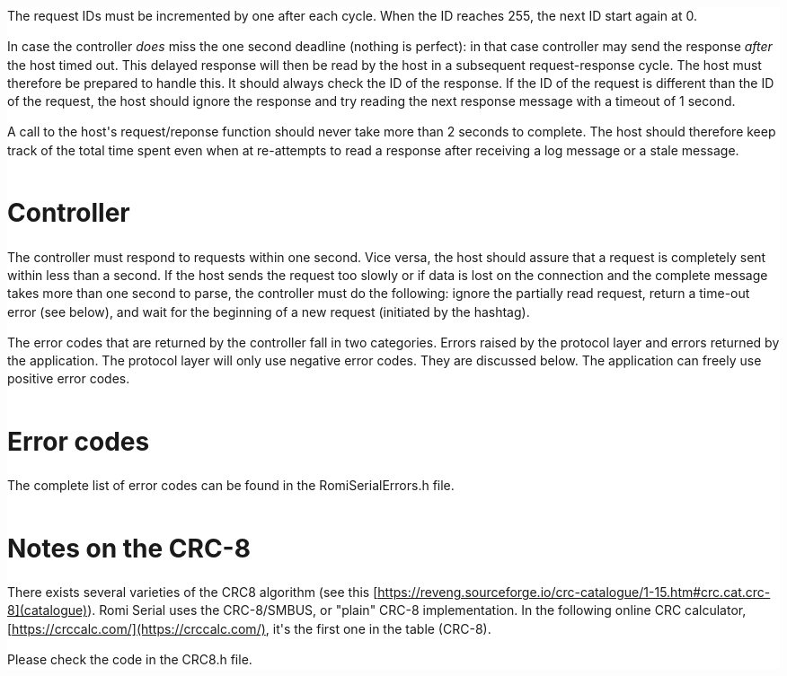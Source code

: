 The request IDs must be incremented by one after each cycle. When the
ID reaches 255, the next ID start again at 0.

In case the controller *does* miss the one second deadline (nothing is
perfect): in that case controller may send the response *after* the
host timed out. This delayed response will then be read by the host in
a subsequent request-response cycle. The host must therefore be
prepared to handle this. It should always check the ID of the
response. If the ID of the request is different than the ID of the
request, the host should ignore the response and try reading the next
response message with a timeout of 1 second.

A call to the host's request/reponse function should never take more
than 2 seconds to complete. The host should therefore keep track of
the total time spent even when at re-attempts to read a response after
receiving a log message or a stale message.

# Controller

The controller must respond to requests within one second. Vice versa,
the host should assure that a request is completely sent within less
than a second. If the host sends the request too slowly or if data is
lost on the connection and the complete message takes more than one
second to parse, the controller must do the following: ignore the
partially read request, return a time-out error (see below), and wait
for the beginning of a new request (initiated by the hashtag).

The error codes that are returned by the controller fall in two
categories. Errors raised by the protocol layer and errors returned by
the application. The protocol layer will only use negative error
codes. They are discussed below. The application can freely use
positive error codes.

# Error codes

The complete list of error codes can be found in the
RomiSerialErrors.h file.


# Notes on the CRC-8

There exists several varieties of the CRC8 algorithm (see this
[https://reveng.sourceforge.io/crc-catalogue/1-15.htm#crc.cat.crc-8](catalogue)). Romi
Serial uses the CRC-8/SMBUS, or "plain" CRC-8 implementation. In the
following online CRC calculator,
[https://crccalc.com/](https://crccalc.com/), it's the first one in
the table (CRC-8).

Please check the code in the CRC8.h file.





